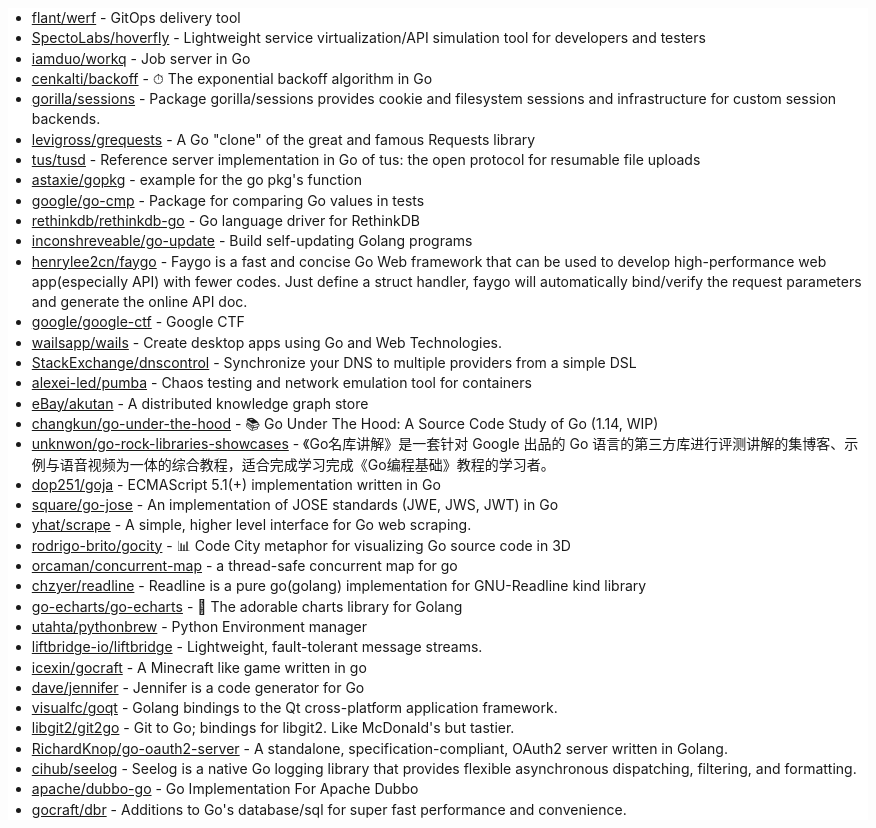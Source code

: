 * [flant/werf](https://github.com/flant/werf) - GitOps delivery tool
* [SpectoLabs/hoverfly](https://github.com/SpectoLabs/hoverfly) - Lightweight service virtualization/API simulation tool for developers and testers
* [iamduo/workq](https://github.com/iamduo/workq) - Job server in Go
* [cenkalti/backoff](https://github.com/cenkalti/backoff) - ⏱ The exponential backoff algorithm in Go
* [gorilla/sessions](https://github.com/gorilla/sessions) - Package gorilla/sessions provides cookie and filesystem sessions and infrastructure for custom session backends.
* [levigross/grequests](https://github.com/levigross/grequests) - A Go "clone" of the great and famous Requests library
* [tus/tusd](https://github.com/tus/tusd) - Reference server implementation in Go of tus: the open protocol for resumable file uploads
* [astaxie/gopkg](https://github.com/astaxie/gopkg) - example for the go pkg's function
* [google/go-cmp](https://github.com/google/go-cmp) - Package for comparing Go values in tests
* [rethinkdb/rethinkdb-go](https://github.com/rethinkdb/rethinkdb-go) - Go language driver for RethinkDB
* [inconshreveable/go-update](https://github.com/inconshreveable/go-update) - Build self-updating Golang programs
* [henrylee2cn/faygo](https://github.com/henrylee2cn/faygo) - Faygo is a fast and concise Go Web framework that can be used to develop high-performance web app(especially API) with fewer codes. Just define a struct handler, faygo will automatically bind/verify the request parameters and generate the online API doc.
* [google/google-ctf](https://github.com/google/google-ctf) - Google CTF
* [wailsapp/wails](https://github.com/wailsapp/wails) - Create desktop apps using Go and Web Technologies.
* [StackExchange/dnscontrol](https://github.com/StackExchange/dnscontrol) - Synchronize your DNS to multiple providers from a simple DSL
* [alexei-led/pumba](https://github.com/alexei-led/pumba) - Chaos testing and network emulation tool for containers
* [eBay/akutan](https://github.com/eBay/akutan) - A distributed knowledge graph store
* [changkun/go-under-the-hood](https://github.com/changkun/go-under-the-hood) - 📚 Go Under The Hood: A Source Code Study of Go (1.14, WIP)
* [unknwon/go-rock-libraries-showcases](https://github.com/unknwon/go-rock-libraries-showcases) - 《Go名库讲解》是一套针对 Google 出品的 Go 语言的第三方库进行评测讲解的集博客、示例与语音视频为一体的综合教程，适合完成学习完成《Go编程基础》教程的学习者。
* [dop251/goja](https://github.com/dop251/goja) - ECMAScript 5.1(+) implementation written in Go
* [square/go-jose](https://github.com/square/go-jose) - An implementation of JOSE standards (JWE, JWS, JWT) in Go
* [yhat/scrape](https://github.com/yhat/scrape) - A simple, higher level interface for Go web scraping.
* [rodrigo-brito/gocity](https://github.com/rodrigo-brito/gocity) - :bar_chart: Code City metaphor for visualizing Go source code in 3D
* [orcaman/concurrent-map](https://github.com/orcaman/concurrent-map) - a thread-safe concurrent map for go
* [chzyer/readline](https://github.com/chzyer/readline) - Readline is a pure go(golang) implementation for GNU-Readline kind library
* [go-echarts/go-echarts](https://github.com/go-echarts/go-echarts) - 🎨 The adorable charts library for Golang
* [utahta/pythonbrew](https://github.com/utahta/pythonbrew) - Python Environment manager
* [liftbridge-io/liftbridge](https://github.com/liftbridge-io/liftbridge) - Lightweight, fault-tolerant message streams.
* [icexin/gocraft](https://github.com/icexin/gocraft) - A Minecraft like game written in go
* [dave/jennifer](https://github.com/dave/jennifer) - Jennifer is a code generator for Go
* [visualfc/goqt](https://github.com/visualfc/goqt) - Golang bindings to the Qt cross-platform application framework.
* [libgit2/git2go](https://github.com/libgit2/git2go) - Git to Go; bindings for libgit2. Like McDonald's but tastier.
* [RichardKnop/go-oauth2-server](https://github.com/RichardKnop/go-oauth2-server) - A standalone, specification-compliant,  OAuth2 server written in Golang.
* [cihub/seelog](https://github.com/cihub/seelog) - Seelog is a native Go logging library that provides flexible asynchronous dispatching, filtering, and formatting.
* [apache/dubbo-go](https://github.com/apache/dubbo-go) - Go Implementation For Apache Dubbo
* [gocraft/dbr](https://github.com/gocraft/dbr) - Additions to Go's database/sql for super fast performance and convenience.